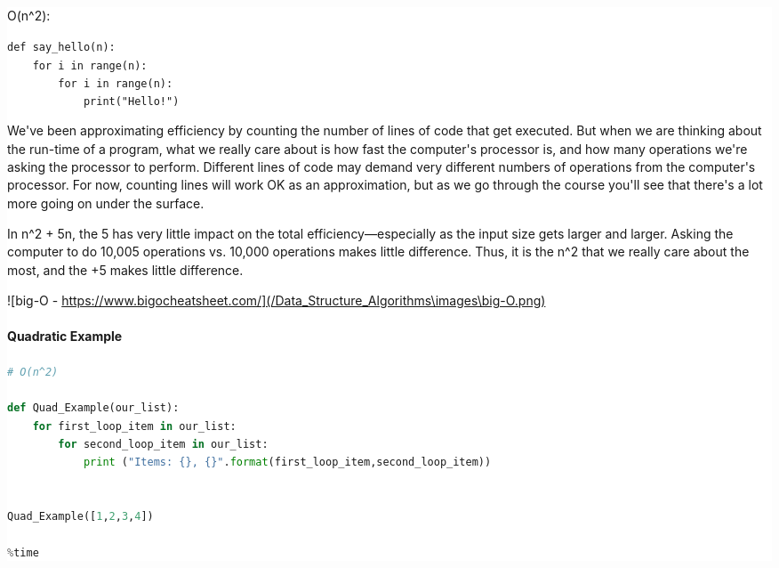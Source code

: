 
O(n^2):

    def say_hello(n):
        for i in range(n):
            for i in range(n):
                print("Hello!")

 We've been approximating efficiency by counting the number of lines of code that get executed. But when we are thinking about the run-time of a program, what we really care about is how fast the computer's processor is, and how many operations we're asking the processor to perform. Different lines of code may demand very different numbers of operations from the computer's processor. For now, counting lines will work OK as an approximation, but as we go through the course you'll see that there's a lot more going on under the surface.

 In n^2 + 5n, the 5 has very little impact on the total efficiency—especially as the input size gets larger and larger. Asking the computer to do 10,005 operations vs. 10,000 operations makes little difference. Thus, it is the n^2 that we really care about the most, and the +5 makes little difference.

![big-O - https://www.bigocheatsheet.com/](/Data_Structure_Algorithms\images\big-O.png)


#### Quadratic Example

```python
# O(n^2)

def Quad_Example(our_list):
    for first_loop_item in our_list:
        for second_loop_item in our_list:
            print ("Items: {}, {}".format(first_loop_item,second_loop_item))
            
            
Quad_Example([1,2,3,4])

%time
```
